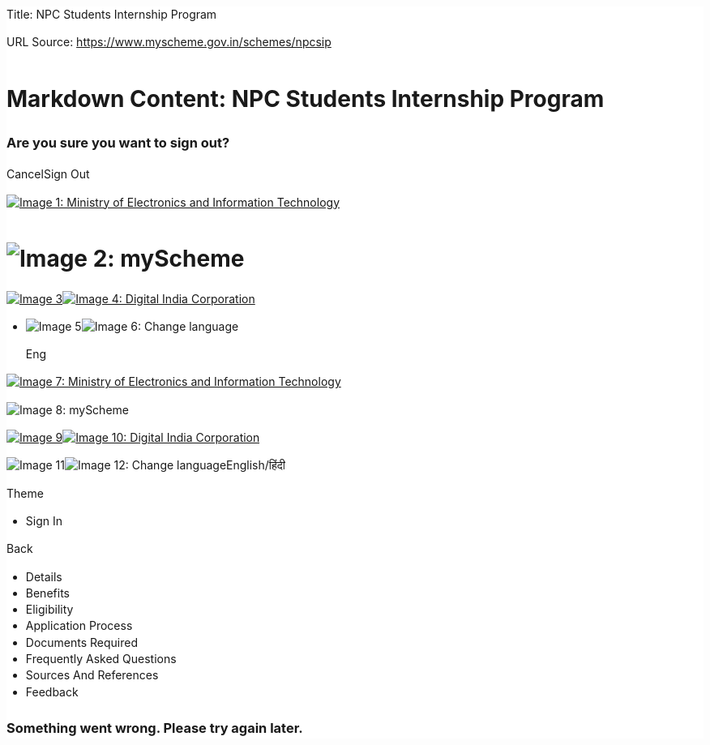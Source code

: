 Title: NPC Students Internship Program

URL Source: https://www.myscheme.gov.in/schemes/npcsip

Markdown Content:
NPC Students Internship Program
===============
  

### Are you sure you want to sign out?

CancelSign Out

[![Image 1: Ministry of Electronics and Information Technology](https://cdn.myscheme.in/images/logos/emblem-black.svg)](https://www.myscheme.gov.in/)

![Image 2: myScheme](https://cdn.myscheme.in/images/logos/myscheme-logo-black.svg)
==================================================================================

[![Image 3](blob:https://www.myscheme.gov.in/7029bfa5283c1934d72d4efe1c626373)![Image 4: Digital India Corporation](https://cdn.myscheme.in/images/logos/digital-india-black.svg)](https://www.digitalindia.gov.in/)

*   ![Image 5](blob:https://www.myscheme.gov.in/39e3356370f513e3664ceae4ebfc3a5a)![Image 6: Change language](blob:https://www.myscheme.gov.in/b9a31d3949b1882a09ed2f8508d538f3)
    
    Eng
    

[![Image 7: Ministry of Electronics and Information Technology](https://cdn.myscheme.in/images/logos/emblem-black.svg)](https://www.myscheme.gov.in/)

![Image 8: myScheme](https://cdn.myscheme.in/images/logos/myscheme-logo-black.svg)

[![Image 9](blob:https://www.myscheme.gov.in/04e0786ebe0ffe2b3244c2451b75b80f)![Image 10: Digital India Corporation](https://cdn.myscheme.in/images/logos/digital-india-black.svg)](https://www.digitalindia.gov.in/)

![Image 11](blob:https://www.myscheme.gov.in/39e3356370f513e3664ceae4ebfc3a5a)![Image 12: Change language](https://cdn.myscheme.in/images/icons/language.svg)English/हिंदी

Theme

*   Sign In

Back

*   Details
*   Benefits
*   Eligibility
*   Application Process
*   Documents Required
*   Frequently Asked Questions
*   Sources And References
*   Feedback

### Something went wrong. Please try again later.
